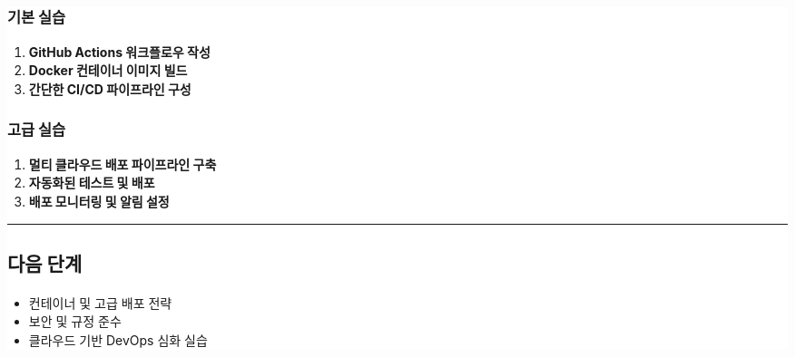 ### 기본 실습
1. **GitHub Actions 워크플로우 작성**
2. **Docker 컨테이너 이미지 빌드**
3. **간단한 CI/CD 파이프라인 구성**

### 고급 실습
1. **멀티 클라우드 배포 파이프라인 구축**
2. **자동화된 테스트 및 배포**
3. **배포 모니터링 및 알림 설정**

---

## 다음 단계
- 컨테이너 및 고급 배포 전략
- 보안 및 규정 준수
- 클라우드 기반 DevOps 심화 실습
